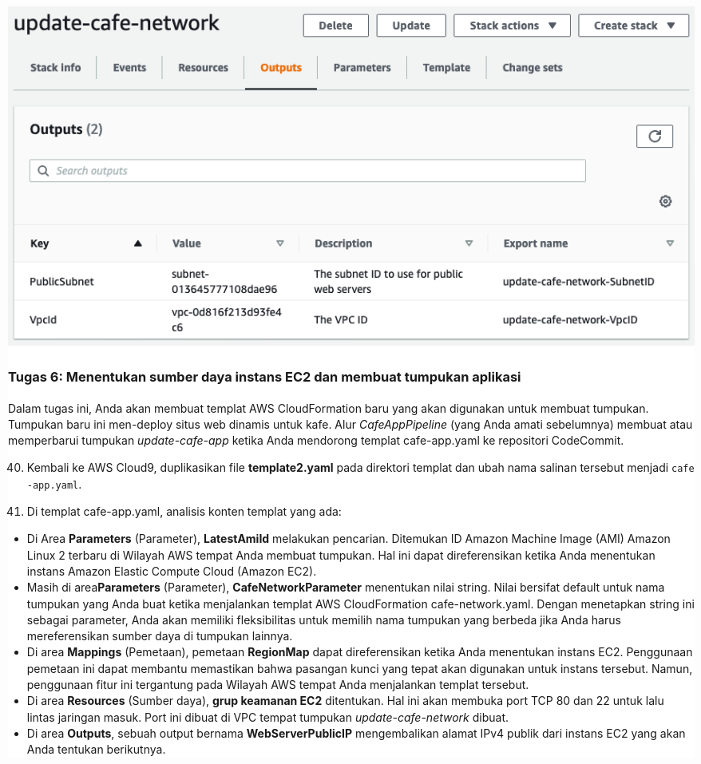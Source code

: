 

![exportvalue](images/export-name.png)



### Tugas 6: Menentukan sumber daya instans EC2 dan membuat tumpukan aplikasi

Dalam tugas ini, Anda akan membuat templat AWS CloudFormation baru yang akan digunakan untuk membuat tumpukan. Tumpukan baru ini men-deploy situs web dinamis untuk kafe. Alur *CafeAppPipeline* (yang Anda amati sebelumnya) membuat atau memperbarui tumpukan *update-cafe-app* ketika Anda mendorong templat cafe-app.yaml ke repositori CodeCommit.



40. Kembali ke AWS Cloud9, duplikasikan file **template2.yaml** pada direktori templat dan ubah nama salinan tersebut menjadi `cafe-app.yaml`.



41. Di templat cafe-app.yaml, analisis konten templat yang ada:

   - Di Area **Parameters** (Parameter), **LatestAmiId** melakukan pencarian. Ditemukan ID Amazon Machine Image (AMI) Amazon Linux 2 terbaru di Wilayah AWS tempat Anda membuat tumpukan. Hal ini dapat direferensikan ketika Anda menentukan instans Amazon Elastic Compute Cloud (Amazon EC2).
   - Masih di area**Parameters** (Parameter), **CafeNetworkParameter** menentukan nilai string. Nilai bersifat default untuk nama tumpukan yang Anda buat ketika menjalankan templat AWS CloudFormation cafe-network.yaml. Dengan menetapkan string ini sebagai parameter, Anda akan memiliki fleksibilitas untuk memilih nama tumpukan yang berbeda jika Anda harus mereferensikan sumber daya di tumpukan lainnya.
   - Di area **Mappings** (Pemetaan), pemetaan **RegionMap** dapat direferensikan ketika Anda menentukan instans EC2. Penggunaan pemetaan ini dapat membantu memastikan bahwa pasangan kunci yang tepat akan digunakan untuk instans tersebut. Namun, penggunaan fitur ini tergantung pada Wilayah AWS tempat Anda menjalankan templat tersebut.
   - Di area **Resources** (Sumber daya), **grup keamanan EC2** ditentukan. Hal ini akan membuka port TCP 80 dan 22 untuk lalu lintas jaringan masuk. Port ini dibuat di VPC tempat tumpukan *update-cafe-network* dibuat.
   - Di area **Outputs**, sebuah output bernama **WebServerPublicIP** mengembalikan alamat IPv4 publik dari instans EC2 yang akan Anda tentukan berikutnya.
